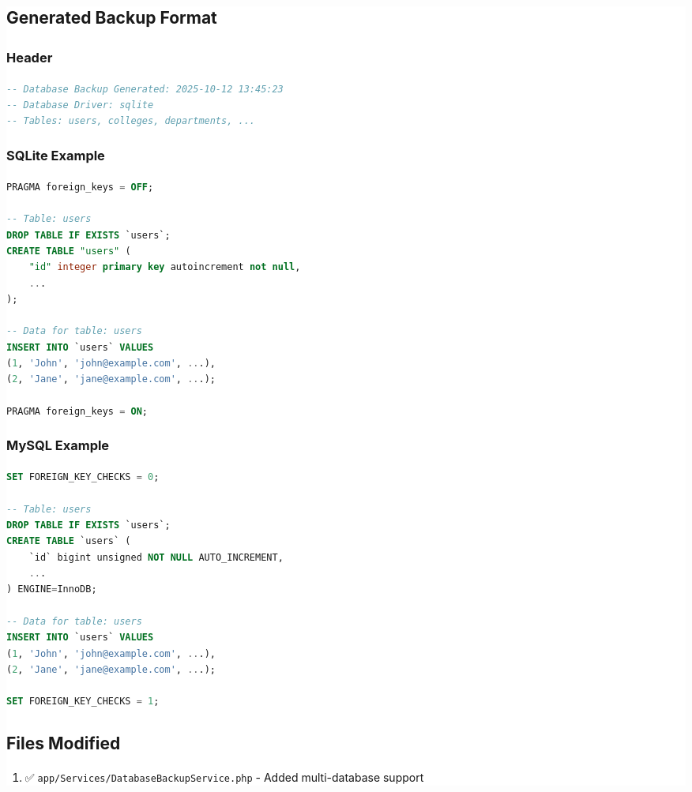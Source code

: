 ## Generated Backup Format

### Header
```sql
-- Database Backup Generated: 2025-10-12 13:45:23
-- Database Driver: sqlite
-- Tables: users, colleges, departments, ...
```

### SQLite Example
```sql
PRAGMA foreign_keys = OFF;

-- Table: users
DROP TABLE IF EXISTS `users`;
CREATE TABLE "users" (
    "id" integer primary key autoincrement not null,
    ...
);

-- Data for table: users
INSERT INTO `users` VALUES
(1, 'John', 'john@example.com', ...),
(2, 'Jane', 'jane@example.com', ...);

PRAGMA foreign_keys = ON;
```

### MySQL Example
```sql
SET FOREIGN_KEY_CHECKS = 0;

-- Table: users
DROP TABLE IF EXISTS `users`;
CREATE TABLE `users` (
    `id` bigint unsigned NOT NULL AUTO_INCREMENT,
    ...
) ENGINE=InnoDB;

-- Data for table: users
INSERT INTO `users` VALUES
(1, 'John', 'john@example.com', ...),
(2, 'Jane', 'jane@example.com', ...);

SET FOREIGN_KEY_CHECKS = 1;
```

## Files Modified

1. ✅ `app/Services/DatabaseBackupService.php` - Added multi-database support
